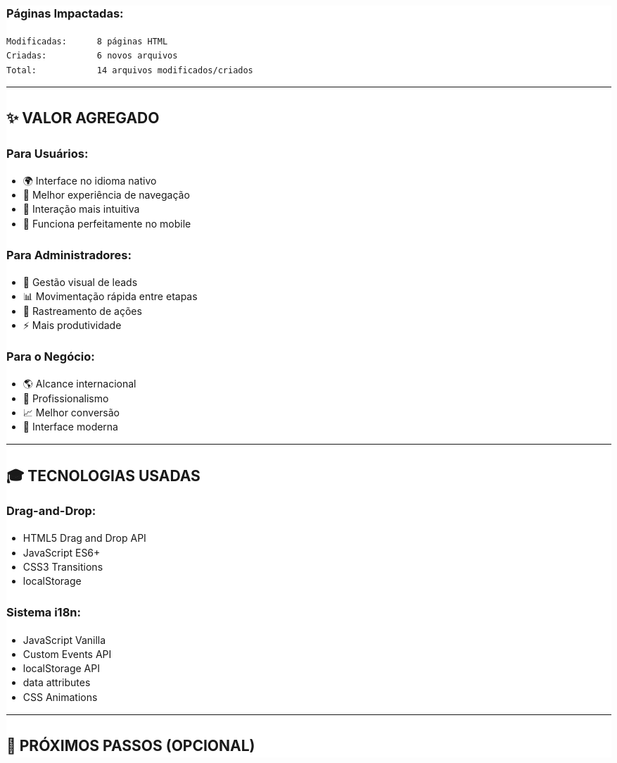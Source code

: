 ### Páginas Impactadas:
```
Modificadas:      8 páginas HTML
Criadas:          6 novos arquivos
Total:            14 arquivos modificados/criados
```

---

## ✨ VALOR AGREGADO

### Para Usuários:
- 🌍 Interface no idioma nativo
- 🎯 Melhor experiência de navegação
- 🚀 Interação mais intuitiva
- 📱 Funciona perfeitamente no mobile

### Para Administradores:
- 🎯 Gestão visual de leads
- 📊 Movimentação rápida entre etapas
- 📝 Rastreamento de ações
- ⚡ Mais produtividade

### Para o Negócio:
- 🌎 Alcance internacional
- 💼 Profissionalismo
- 📈 Melhor conversão
- 🎨 Interface moderna

---

## 🎓 TECNOLOGIAS USADAS

### Drag-and-Drop:
- HTML5 Drag and Drop API
- JavaScript ES6+
- CSS3 Transitions
- localStorage

### Sistema i18n:
- JavaScript Vanilla
- Custom Events API
- localStorage API
- data attributes
- CSS Animations

---

## 🔮 PRÓXIMOS PASSOS (OPCIONAL)
